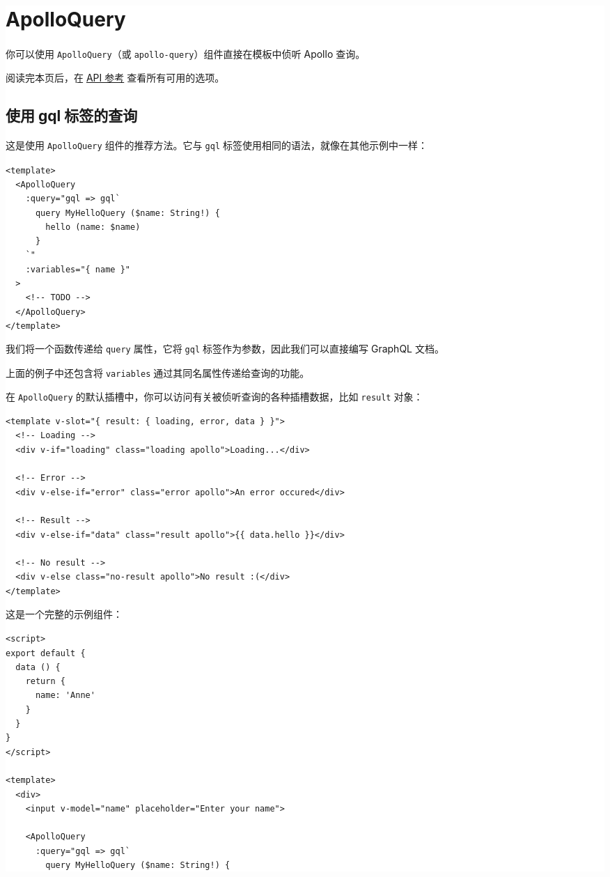 # ApolloQuery

你可以使用 `ApolloQuery`（或 `apollo-query`）组件直接在模板中侦听 Apollo 查询。

阅读完本页后，在 [API 参考](../api/apollo-query.md) 查看所有可用的选项。

## 使用 gql 标签的查询

这是使用 `ApolloQuery` 组件的推荐方法。它与 `gql` 标签使用相同的语法，就像在其他示例中一样：

```vue
<template>
  <ApolloQuery
    :query="gql => gql`
      query MyHelloQuery ($name: String!) {
        hello (name: $name)
      }
    `"
    :variables="{ name }"
  >
    <!-- TODO -->
  </ApolloQuery>
</template>
```

我们将一个函数传递给 `query` 属性，它将 `gql` 标签作为参数，因此我们可以直接编写 GraphQL 文档。

上面的例子中还包含将 `variables` 通过其同名属性传递给查询的功能。

在 `ApolloQuery` 的默认插槽中，你可以访问有关被侦听查询的各种插槽数据，比如 `result` 对象：

```vue
<template v-slot="{ result: { loading, error, data } }">
  <!-- Loading -->
  <div v-if="loading" class="loading apollo">Loading...</div>

  <!-- Error -->
  <div v-else-if="error" class="error apollo">An error occured</div>

  <!-- Result -->
  <div v-else-if="data" class="result apollo">{{ data.hello }}</div>

  <!-- No result -->
  <div v-else class="no-result apollo">No result :(</div>
</template>
```

这是一个完整的示例组件：

```vue
<script>
export default {
  data () {
    return {
      name: 'Anne'
    }
  }
}
</script>

<template>
  <div>
    <input v-model="name" placeholder="Enter your name">

    <ApolloQuery
      :query="gql => gql`
        query MyHelloQuery ($name: String!) {
```